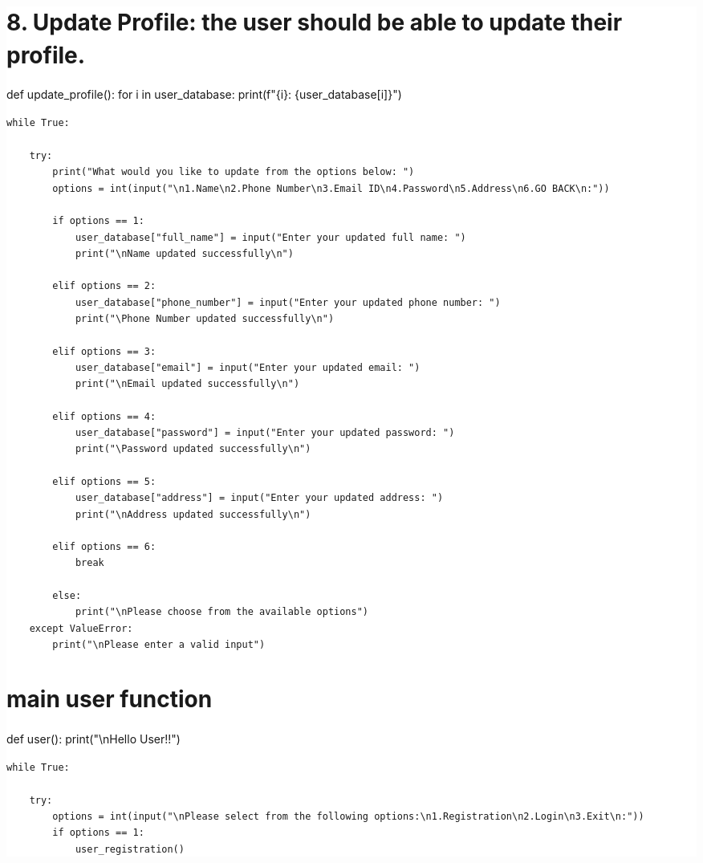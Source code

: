 # 8. Update Profile: the user should be able to update their profile.

def update_profile():
    for i in user_database:
         print(f"{i}: {user_database[i]}")

    while True:
    
        try:
            print("What would you like to update from the options below: ")
            options = int(input("\n1.Name\n2.Phone Number\n3.Email ID\n4.Password\n5.Address\n6.GO BACK\n:"))

            if options == 1:
                user_database["full_name"] = input("Enter your updated full name: ")
                print("\nName updated successfully\n")

            elif options == 2:
                user_database["phone_number"] = input("Enter your updated phone number: ")
                print("\Phone Number updated successfully\n")

            elif options == 3:
                user_database["email"] = input("Enter your updated email: ")
                print("\nEmail updated successfully\n")

            elif options == 4:
                user_database["password"] = input("Enter your updated password: ")
                print("\Password updated successfully\n")

            elif options == 5:
                user_database["address"] = input("Enter your updated address: ")
                print("\nAddress updated successfully\n")
                
            elif options == 6: 
                break

            else:
                print("\nPlease choose from the available options")
        except ValueError:
            print("\nPlease enter a valid input")


# main user function

def user():
    print("\nHello User!!")

    while True:

        try:
            options = int(input("\nPlease select from the following options:\n1.Registration\n2.Login\n3.Exit\n:"))
            if options == 1:
                user_registration()
